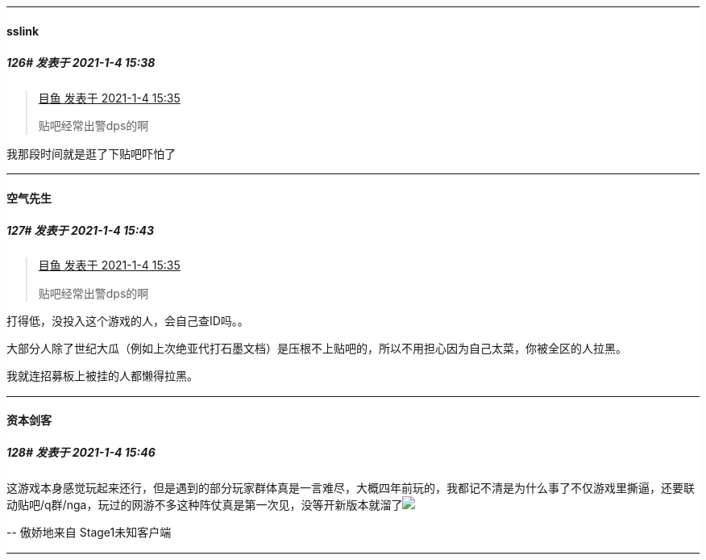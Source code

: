 





*****

####  sslink  
##### 126#       发表于 2021-1-4 15:38



<blockquote><a href="httphttps://bbs.saraba1st.com/2b/forum.php?mod=redirect&amp;goto=findpost&amp;pid=49934970&amp;ptid=1980949" target="_blank">目鱼 发表于 2021-1-4 15:35</a>

贴吧经常出警dps的啊</blockquote>
我那段时间就是逛了下贴吧吓怕了







*****

####  空气先生  
##### 127#       发表于 2021-1-4 15:43



<blockquote><a href="httphttps://bbs.saraba1st.com/2b/forum.php?mod=redirect&amp;goto=findpost&amp;pid=49934970&amp;ptid=1980949" target="_blank">目鱼 发表于 2021-1-4 15:35</a>

贴吧经常出警dps的啊</blockquote>
打得低，没投入这个游戏的人，会自己查ID吗。。

大部分人除了世纪大瓜（例如上次绝亚代打石墨文档）是压根不上贴吧的，所以不用担心因为自己太菜，你被全区的人拉黑。

我就连招募板上被挂的人都懒得拉黑。







*****

####  资本剑客  
##### 128#       发表于 2021-1-4 15:46




这游戏本身感觉玩起来还行，但是遇到的部分玩家群体真是一言难尽，大概四年前玩的，我都记不清是为什么事了不仅游戏里撕逼，还要联动贴吧/q群/nga，玩过的网游不多这种阵仗真是第一次见，没等开新版本就溜了<img src="https://static.saraba1st.com/image/smiley/face2017/068.png" referrerpolicy="no-referrer">

 -- 傲娇地来自 Stage1未知客户端







*****
